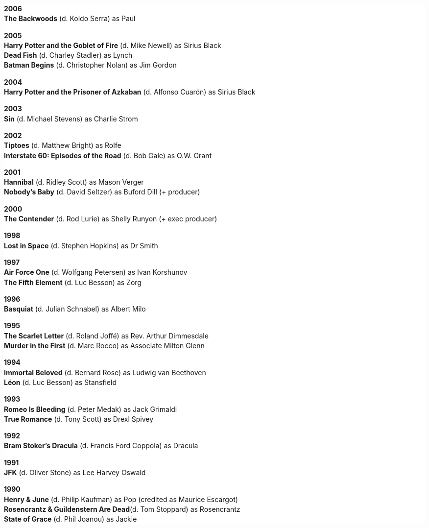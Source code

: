 **2006**<br>
 **The Backwoods** (d. Koldo Serra) as Paul<br>

**2005**<br>
**Harry Potter and the Goblet of Fire** (d. Mike Newell) as Sirius Black<br>
**Dead Fish** (d. Charley Stadler) as Lynch<br>
**Batman Begins** (d. Christopher Nolan)  as Jim Gordon<br>

**2004**<br>
**Harry Potter and the Prisoner of Azkaban** (d. Alfonso Cuarón) as Sirius Black<br>

**2003**<br>
**Sin** (d. Michael Stevens) as Charlie Strom<br>

**2002**<br>
**Tiptoes** (d. Matthew Bright) as Rolfe<br>
**Interstate 60: Episodes of the Road** (d. Bob Gale) as O.W. Grant<br>

**2001**<br>
**Hannibal** (d. Ridley Scott) as Mason Verger<br>
**Nobody’s Baby** (d. David Seltzer)  as Buford Dill (+ producer)<br>

**2000**<br>
**The Contender** (d. Rod Lurie)  as Shelly Runyon (+ exec producer)<br>

**1998**<br>
**Lost in Space** (d. Stephen Hopkins)  as Dr Smith<br>

**1997**<br>
**Air Force One** (d. Wolfgang Petersen)  as Ivan Korshunov<br>
**The Fifth Element** (d. Luc Besson) as Zorg<br>

**1996**<br>
**Basquiat** (d. Julian Schnabel) as Albert Milo<br>

**1995**<br>
**The Scarlet Letter** (d. Roland Joffé)  as Rev. Arthur Dimmesdale<br>
**Murder in the First** (d. Marc Rocco)  as Associate Milton Glenn<br>

**1994**<br>
**Immortal Beloved** (d. Bernard Rose)  as Ludwig van Beethoven<br>
**Léon** (d. Luc Besson) as Stansfield<br>

**1993**<br>
**Romeo Is Bleeding** (d. Peter Medak)  as Jack Grimaldi<br>
**True Romance** (d. Tony Scott)  as Drexl Spivey<br>

**1992**<br>
**Bram Stoker’s Dracula** (d. Francis Ford Coppola) as Dracula<br>

**1991**<br>
**JFK** (d. Oliver Stone) as Lee Harvey Oswald<br>

**1990**<br>
**Henry & June** (d. Philip Kaufman)  as Pop (credited as Maurice Escargot)<br>
**Rosencrantz & Guildenstern Are Dead**(d. Tom Stoppard) as Rosencrantz<br>
**State of Grace** (d. Phil Joanou) as Jackie<br>

